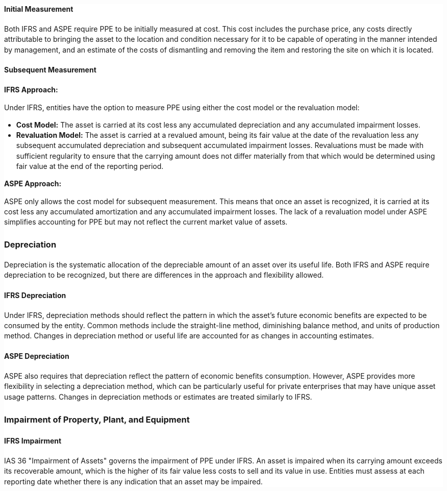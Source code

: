 #### Initial Measurement

Both IFRS and ASPE require PPE to be initially measured at cost. This cost includes the purchase price, any costs directly attributable to bringing the asset to the location and condition necessary for it to be capable of operating in the manner intended by management, and an estimate of the costs of dismantling and removing the item and restoring the site on which it is located.

#### Subsequent Measurement

**IFRS Approach:**

Under IFRS, entities have the option to measure PPE using either the cost model or the revaluation model:

- **Cost Model:** The asset is carried at its cost less any accumulated depreciation and any accumulated impairment losses.
- **Revaluation Model:** The asset is carried at a revalued amount, being its fair value at the date of the revaluation less any subsequent accumulated depreciation and subsequent accumulated impairment losses. Revaluations must be made with sufficient regularity to ensure that the carrying amount does not differ materially from that which would be determined using fair value at the end of the reporting period.

**ASPE Approach:**

ASPE only allows the cost model for subsequent measurement. This means that once an asset is recognized, it is carried at its cost less any accumulated amortization and any accumulated impairment losses. The lack of a revaluation model under ASPE simplifies accounting for PPE but may not reflect the current market value of assets.

### Depreciation

Depreciation is the systematic allocation of the depreciable amount of an asset over its useful life. Both IFRS and ASPE require depreciation to be recognized, but there are differences in the approach and flexibility allowed.

#### IFRS Depreciation

Under IFRS, depreciation methods should reflect the pattern in which the asset’s future economic benefits are expected to be consumed by the entity. Common methods include the straight-line method, diminishing balance method, and units of production method. Changes in depreciation method or useful life are accounted for as changes in accounting estimates.

#### ASPE Depreciation

ASPE also requires that depreciation reflect the pattern of economic benefits consumption. However, ASPE provides more flexibility in selecting a depreciation method, which can be particularly useful for private enterprises that may have unique asset usage patterns. Changes in depreciation methods or estimates are treated similarly to IFRS.

### Impairment of Property, Plant, and Equipment

#### IFRS Impairment

IAS 36 "Impairment of Assets" governs the impairment of PPE under IFRS. An asset is impaired when its carrying amount exceeds its recoverable amount, which is the higher of its fair value less costs to sell and its value in use. Entities must assess at each reporting date whether there is any indication that an asset may be impaired.
